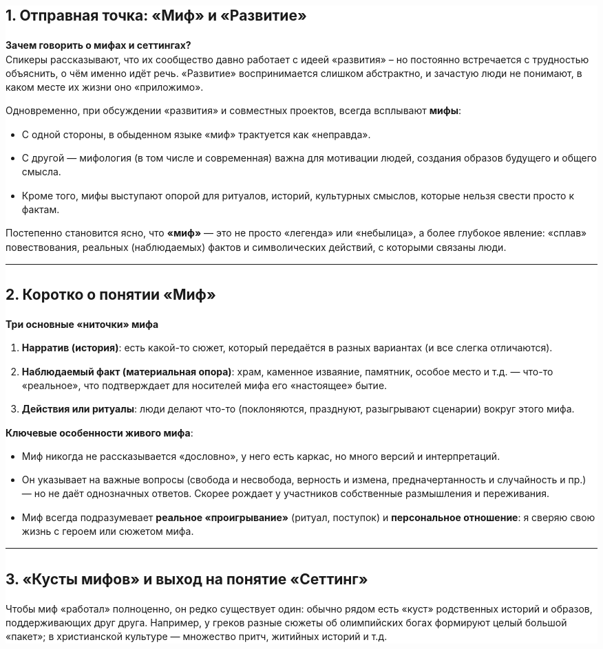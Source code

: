 ## 1. Отправная точка: «Миф» и «Развитие»

**Зачем говорить о мифах и сеттингах?**  
Спикеры рассказывают, что их сообщество давно работает с идеей «развития» – но постоянно встречается с трудностью объяснить, о чём именно идёт речь. «Развитие» воспринимается слишком абстрактно, и зачастую люди не понимают, в каком месте их жизни оно «приложимо».

Одновременно, при обсуждении «развития» и совместных проектов, всегда всплывают **мифы**:

- С одной стороны, в обыденном языке «миф» трактуется как «неправда».
    
- С другой — мифология (в том числе и современная) важна для мотивации людей, создания образов будущего и общего смысла.
    
- Кроме того, мифы выступают опорой для ритуалов, историй, культурных смыслов, которые нельзя свести просто к фактам.
    

Постепенно становится ясно, что **«миф»** — это не просто «легенда» или «небылица», а более глубокое явление: «сплав» повествования, реальных (наблюдаемых) фактов и символических действий, с которыми связаны люди.

---

## 2. Коротко о понятии «Миф»

**Три основные «ниточки» мифа**

1. **Нарратив (история)**: есть какой-то сюжет, который передаётся в разных вариантах (и все слегка отличаются).
    
2. **Наблюдаемый факт (материальная опора)**: храм, каменное изваяние, памятник, особое место и т.д. — что-то «реальное», что подтверждает для носителей мифа его «настоящее» бытие.
    
3. **Действия или ритуалы**: люди делают что-то (поклоняются, празднуют, разыгрывают сценарии) вокруг этого мифа.
    

**Ключевые особенности живого мифа**:

- Миф никогда не рассказывается «дословно», у него есть каркас, но много версий и интерпретаций.
    
- Он указывает на важные вопросы (свобода и несвобода, верность и измена, предначертанность и случайность и пр.) — но не даёт однозначных ответов. Скорее рождает у участников собственные размышления и переживания.
    
- Миф всегда подразумевает **реальное «проигрывание»** (ритуал, поступок) и **персональное отношение**: я сверяю свою жизнь с героем или сюжетом мифа.
    

---

## 3. «Кусты мифов» и выход на понятие «Сеттинг»

Чтобы миф «работал» полноценно, он редко существует один: обычно рядом есть «куст» родственных историй и образов, поддерживающих друг друга. Например, у греков разные сюжеты об олимпийских богах формируют целый большой «пакет»; в христианской культуре — множество притч, житийных историй и т.д.
